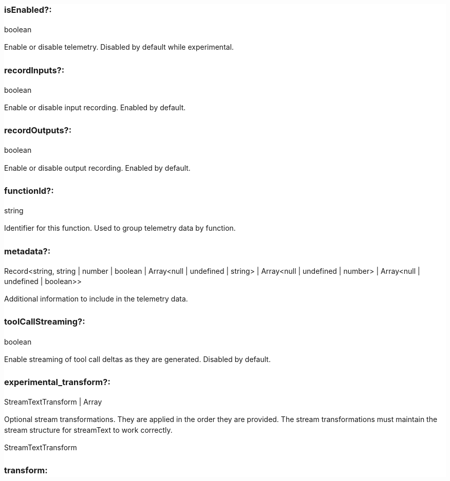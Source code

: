 ### isEnabled?:


boolean

Enable or disable telemetry. Disabled by default while experimental.


### recordInputs?:


boolean

Enable or disable input recording. Enabled by default.


### recordOutputs?:


boolean

Enable or disable output recording. Enabled by default.


### functionId?:


string

Identifier for this function. Used to group telemetry data by function.


### metadata?:


Record<string, string | number | boolean | Array<null | undefined | string> | Array<null | undefined | number> | Array<null | undefined | boolean>>

Additional information to include in the telemetry data.


### toolCallStreaming?:


boolean

Enable streaming of tool call deltas as they are generated. Disabled by default.


### experimental\_transform?:


StreamTextTransform | Array<StreamTextTransform>

Optional stream transformations. They are applied in the order they are provided. The stream transformations must maintain the stream structure for streamText to work correctly.

StreamTextTransform


### transform:
